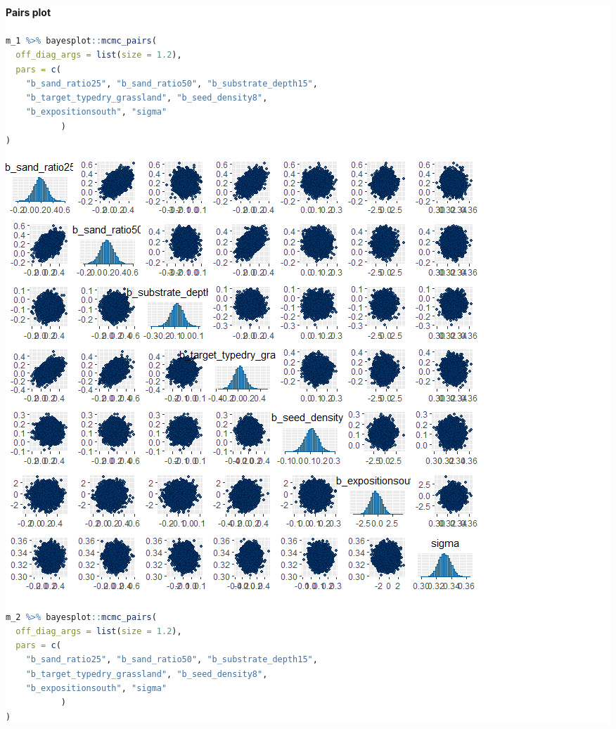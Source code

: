 #### Pairs plot

``` r
m_1 %>% bayesplot::mcmc_pairs(
  off_diag_args = list(size = 1.2),
  pars = c(
    "b_sand_ratio25", "b_sand_ratio50", "b_substrate_depth15",
    "b_target_typedry_grassland", "b_seed_density8",
    "b_expositionsouth", "sigma"
           )
)
```

![](model_check_fcs_files/figure-gfm/mcmc-pairs-1.png)

``` r
m_2 %>% bayesplot::mcmc_pairs(
  off_diag_args = list(size = 1.2),
  pars = c(
    "b_sand_ratio25", "b_sand_ratio50", "b_substrate_depth15",
    "b_target_typedry_grassland", "b_seed_density8",
    "b_expositionsouth", "sigma"
           )
)
```
